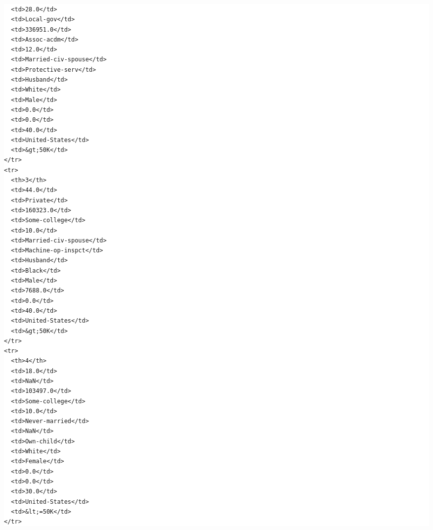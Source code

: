       <td>28.0</td>
      <td>Local-gov</td>
      <td>336951.0</td>
      <td>Assoc-acdm</td>
      <td>12.0</td>
      <td>Married-civ-spouse</td>
      <td>Protective-serv</td>
      <td>Husband</td>
      <td>White</td>
      <td>Male</td>
      <td>0.0</td>
      <td>0.0</td>
      <td>40.0</td>
      <td>United-States</td>
      <td>&gt;50K</td>
    </tr>
    <tr>
      <th>3</th>
      <td>44.0</td>
      <td>Private</td>
      <td>160323.0</td>
      <td>Some-college</td>
      <td>10.0</td>
      <td>Married-civ-spouse</td>
      <td>Machine-op-inspct</td>
      <td>Husband</td>
      <td>Black</td>
      <td>Male</td>
      <td>7688.0</td>
      <td>0.0</td>
      <td>40.0</td>
      <td>United-States</td>
      <td>&gt;50K</td>
    </tr>
    <tr>
      <th>4</th>
      <td>18.0</td>
      <td>NaN</td>
      <td>103497.0</td>
      <td>Some-college</td>
      <td>10.0</td>
      <td>Never-married</td>
      <td>NaN</td>
      <td>Own-child</td>
      <td>White</td>
      <td>Female</td>
      <td>0.0</td>
      <td>0.0</td>
      <td>30.0</td>
      <td>United-States</td>
      <td>&lt;=50K</td>
    </tr>
  </tbody>
</table>
</div>

